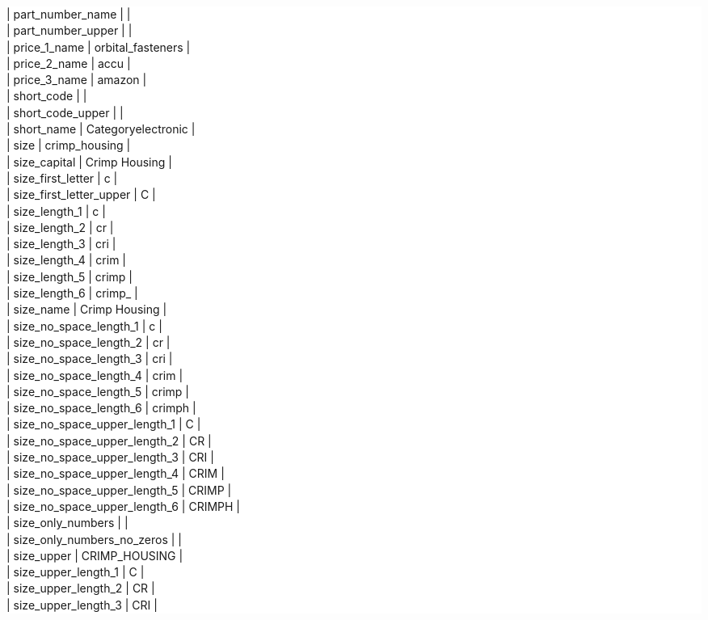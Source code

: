 | part_number_name |  |  
| part_number_upper |  |  
| price_1_name | orbital_fasteners |  
| price_2_name | accu |  
| price_3_name | amazon |  
| short_code |  |  
| short_code_upper |  |  
| short_name | Categoryelectronic |  
| size | crimp_housing |  
| size_capital | Crimp Housing |  
| size_first_letter | c |  
| size_first_letter_upper | C |  
| size_length_1 | c |  
| size_length_2 | cr |  
| size_length_3 | cri |  
| size_length_4 | crim |  
| size_length_5 | crimp |  
| size_length_6 | crimp_ |  
| size_name | Crimp Housing |  
| size_no_space_length_1 | c |  
| size_no_space_length_2 | cr |  
| size_no_space_length_3 | cri |  
| size_no_space_length_4 | crim |  
| size_no_space_length_5 | crimp |  
| size_no_space_length_6 | crimph |  
| size_no_space_upper_length_1 | C |  
| size_no_space_upper_length_2 | CR |  
| size_no_space_upper_length_3 | CRI |  
| size_no_space_upper_length_4 | CRIM |  
| size_no_space_upper_length_5 | CRIMP |  
| size_no_space_upper_length_6 | CRIMPH |  
| size_only_numbers |  |  
| size_only_numbers_no_zeros |  |  
| size_upper | CRIMP_HOUSING |  
| size_upper_length_1 | C |  
| size_upper_length_2 | CR |  
| size_upper_length_3 | CRI |  